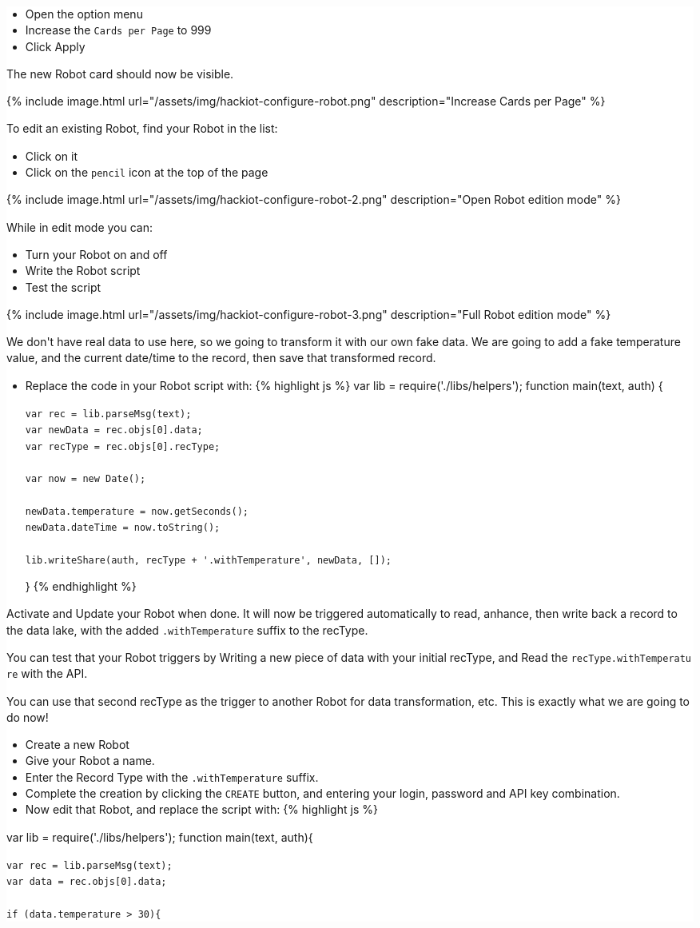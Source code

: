 * Open the option menu
* Increase the `Cards per Page` to 999 
* Click Apply

The new Robot card should now be visible.

{% include image.html url="/assets/img/hackiot-configure-robot.png" description="Increase Cards per Page" %}

To edit an existing Robot, find your Robot in the list:

* Click on it 
* Click on the `pencil` icon at the top of the page

{% include image.html url="/assets/img/hackiot-configure-robot-2.png" description="Open Robot edition mode" %}

While in edit mode you can:
* Turn your Robot on and off
* Write the Robot script
* Test the script

{% include image.html url="/assets/img/hackiot-configure-robot-3.png" description="Full Robot edition mode" %}

We don't have real data to use here, so we going to transform it with our own fake data.
We are going to add a fake temperature value, and the current date/time to the record, then save that transformed record.

* Replace the code in your Robot script with:
{% highlight js %}
  var lib = require('./libs/helpers');
  function main(text, auth) {
      
      var rec = lib.parseMsg(text);
      var newData = rec.objs[0].data;
      var recType = rec.objs[0].recType;
      
      var now = new Date();

      newData.temperature = now.getSeconds();
      newData.dateTime = now.toString();

      lib.writeShare(auth, recType + '.withTemperature', newData, []);

  }
{% endhighlight %}

Activate and Update your Robot when done. It will now be triggered automatically to read, anhance, then write back a record to the data lake, with the added `.withTemperature` suffix to the recType.

You can test that your Robot triggers by Writing a new piece of data with your initial recType, and Read the `recType.withTemperature` with the API.

You can use that second recType as the trigger to another Robot for data transformation, etc.
This is exactly what we are going to do now!

* Create a new Robot
* Give your Robot a name.
* Enter the Record Type with the `.withTemperature` suffix.
* Complete the creation by clicking the `CREATE` button, and entering your login, password and API key combination.
* Now edit that Robot, and replace the script with:
{% highlight js %}

var lib = require('./libs/helpers');
function main(text, auth){

    var rec = lib.parseMsg(text);
    var data = rec.objs[0].data;

    if (data.temperature > 30){

